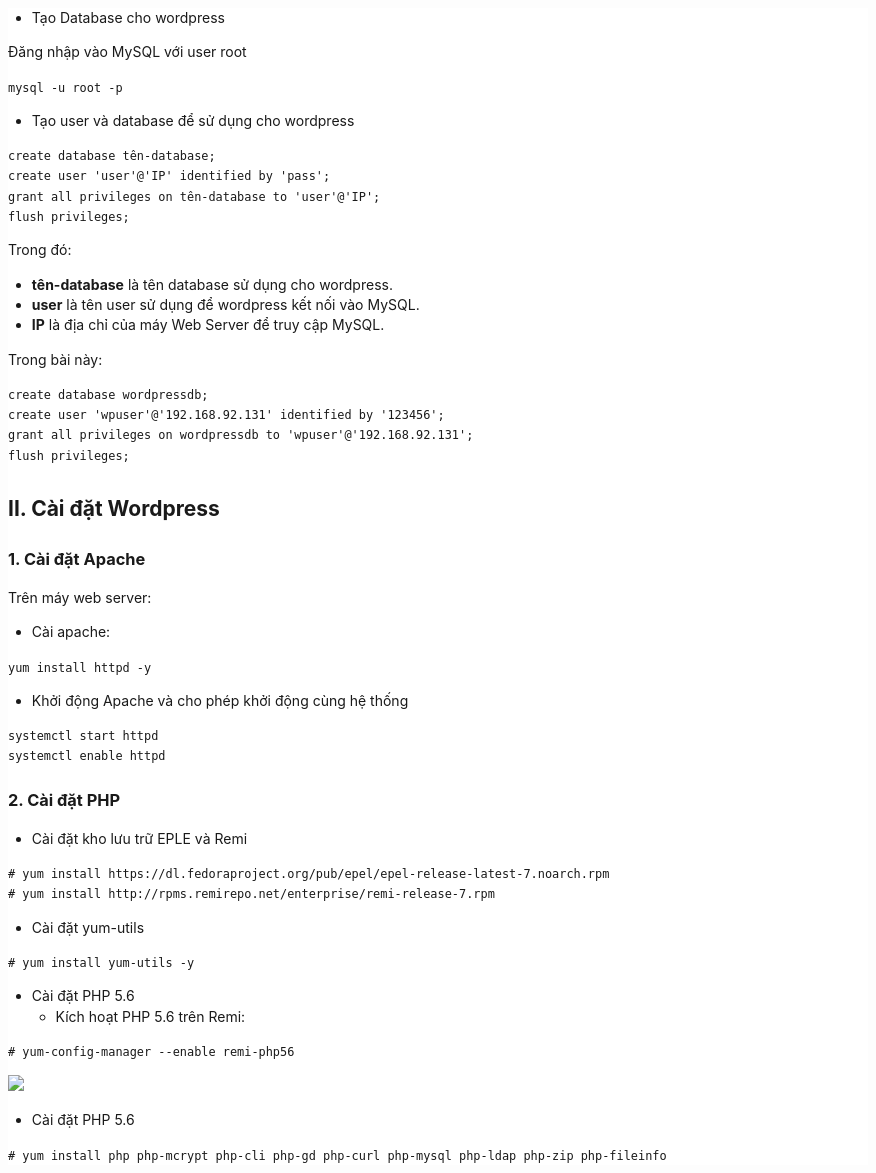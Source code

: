 
- Tạo Database cho wordpress

Đăng nhập vào MySQL với user root
```
mysql -u root -p
```

- Tạo user và database để sử dụng cho wordpress

```
create database tên-database;
create user 'user'@'IP' identified by 'pass';
grant all privileges on tên-database to 'user'@'IP';
flush privileges;
```

Trong đó:

- **tên-database** là tên database sử dụng cho wordpress.
- **user** là tên user sử dụng để wordpress kết nối vào MySQL.
- **IP** là địa chỉ của máy Web Server để truy cập MySQL.

Trong bài này:
```
create database wordpressdb;
create user 'wpuser'@'192.168.92.131' identified by '123456';
grant all privileges on wordpressdb to 'wpuser'@'192.168.92.131';
flush privileges;
```

## II. Cài đặt Wordpress
### 1. Cài đặt Apache
Trên máy web server:
- Cài apache:
```
yum install httpd -y
```

- Khởi động Apache và cho phép khởi động cùng hệ thống
```
systemctl start httpd
systemctl enable httpd
```


### 2. Cài đặt PHP
- Cài đặt kho lưu trữ EPLE và Remi

```
# yum install https://dl.fedoraproject.org/pub/epel/epel-release-latest-7.noarch.rpm
# yum install http://rpms.remirepo.net/enterprise/remi-release-7.rpm
```

- Cài đặt yum-utils

```# yum install yum-utils -y```


- Cài đặt PHP 5.6
  - Kích hoạt PHP 5.6 trên Remi:
  
```# yum-config-manager --enable remi-php56```

![](image/installphp5.6.png)

- Cài đặt PHP 5.6

```# yum install php php-mcrypt php-cli php-gd php-curl php-mysql php-ldap php-zip php-fileinfo```

```